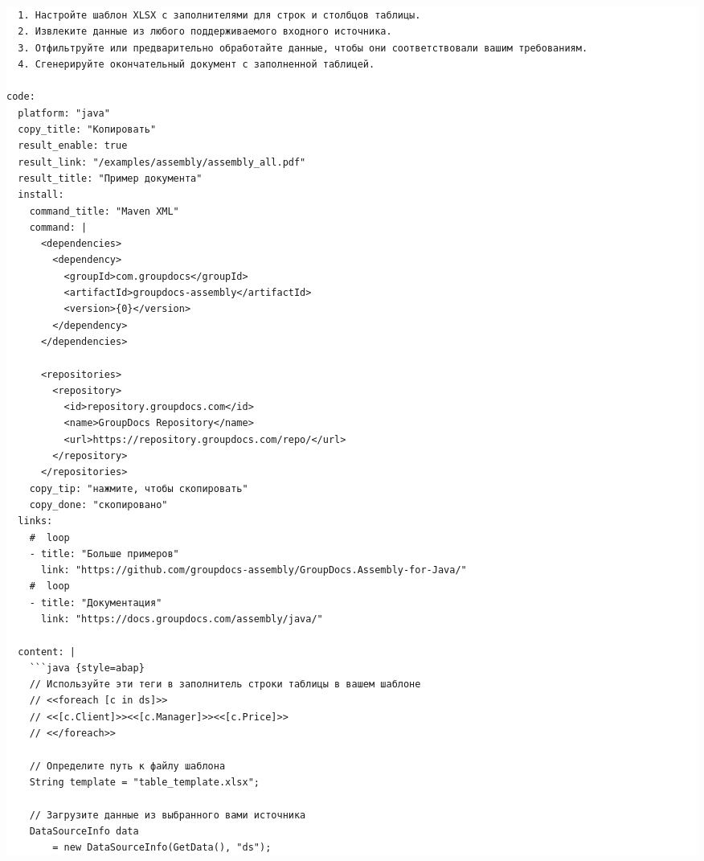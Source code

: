       1. Настройте шаблон XLSX с заполнителями для строк и столбцов таблицы.
      2. Извлеките данные из любого поддерживаемого входного источника.
      3. Отфильтруйте или предварительно обработайте данные, чтобы они соответствовали вашим требованиям.
      4. Сгенерируйте окончательный документ с заполненной таблицей.
   
    code:
      platform: "java"
      copy_title: "Копировать"
      result_enable: true
      result_link: "/examples/assembly/assembly_all.pdf"
      result_title: "Пример документа"
      install:
        command_title: "Maven XML"
        command: |
          <dependencies>
            <dependency>
              <groupId>com.groupdocs</groupId>
              <artifactId>groupdocs-assembly</artifactId>
              <version>{0}</version>
            </dependency>
          </dependencies>

          <repositories>
            <repository>
              <id>repository.groupdocs.com</id>
              <name>GroupDocs Repository</name>
              <url>https://repository.groupdocs.com/repo/</url>
            </repository>
          </repositories>
        copy_tip: "нажмите, чтобы скопировать"
        copy_done: "скопировано"
      links:
        #  loop
        - title: "Больше примеров"
          link: "https://github.com/groupdocs-assembly/GroupDocs.Assembly-for-Java/"
        #  loop
        - title: "Документация"
          link: "https://docs.groupdocs.com/assembly/java/"
          
      content: |
        ```java {style=abap}
        // Используйте эти теги в заполнитель строки таблицы в вашем шаблоне
        // <<foreach [c in ds]>>
        // <<[c.Client]>><<[c.Manager]>><<[c.Price]>>
        // <</foreach>>

        // Определите путь к файлу шаблона
        String template = "table_template.xlsx";

        // Загрузите данные из выбранного вами источника
        DataSourceInfo data 
            = new DataSourceInfo(GetData(), "ds");

